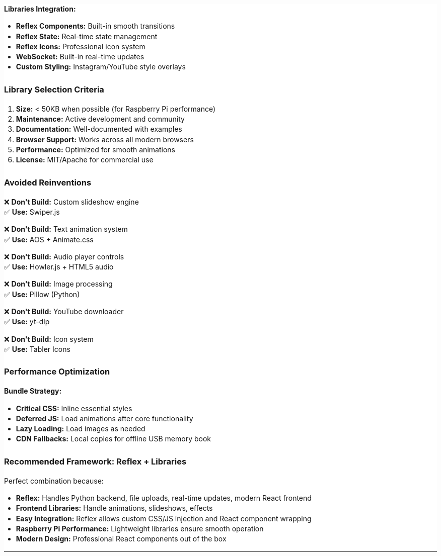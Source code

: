 **Libraries Integration:**
- **Reflex Components:** Built-in smooth transitions
- **Reflex State:** Real-time state management  
- **Reflex Icons:** Professional icon system
- **WebSocket:** Built-in real-time updates
- **Custom Styling:** Instagram/YouTube style overlays

### Library Selection Criteria

1. **Size:** < 50KB when possible (for Raspberry Pi performance)
2. **Maintenance:** Active development and community
3. **Documentation:** Well-documented with examples
4. **Browser Support:** Works across all modern browsers
5. **Performance:** Optimized for smooth animations
6. **License:** MIT/Apache for commercial use

### Avoided Reinventions

❌ **Don't Build:** Custom slideshow engine  
✅ **Use:** Swiper.js

❌ **Don't Build:** Text animation system  
✅ **Use:** AOS + Animate.css

❌ **Don't Build:** Audio player controls  
✅ **Use:** Howler.js + HTML5 audio

❌ **Don't Build:** Image processing  
✅ **Use:** Pillow (Python)

❌ **Don't Build:** YouTube downloader  
✅ **Use:** yt-dlp

❌ **Don't Build:** Icon system  
✅ **Use:** Tabler Icons

### Performance Optimization

**Bundle Strategy:**
- **Critical CSS:** Inline essential styles
- **Deferred JS:** Load animations after core functionality
- **Lazy Loading:** Load images as needed
- **CDN Fallbacks:** Local copies for offline USB memory book

### Recommended Framework: Reflex + Libraries

Perfect combination because:
- **Reflex:** Handles Python backend, file uploads, real-time updates, modern React frontend
- **Frontend Libraries:** Handle animations, slideshows, effects
- **Easy Integration:** Reflex allows custom CSS/JS injection and React component wrapping
- **Raspberry Pi Performance:** Lightweight libraries ensure smooth operation
- **Modern Design:** Professional React components out of the box

---
